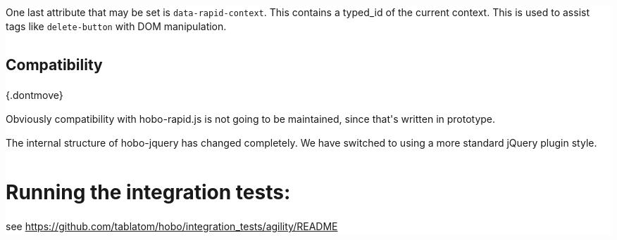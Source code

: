 One last attribute that may be set is `data-rapid-context`.  This
contains a typed_id of the current context.  This is used to assist
tags like `delete-button` with DOM manipulation.

## Compatibility
{.dontmove}

Obviously compatibility with hobo-rapid.js is not going to be
maintained, since that's written in prototype.

The internal structure of hobo-jquery has changed completely.  We have
switched to using a more standard jQuery plugin style.

# Running the integration tests:

see https://github.com/tablatom/hobo/integration_tests/agility/README
